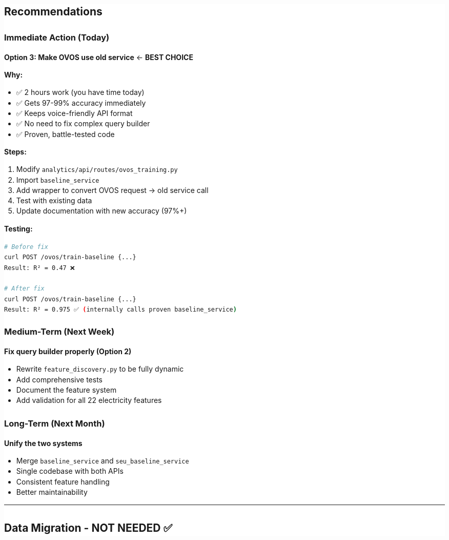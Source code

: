 
## Recommendations

### Immediate Action (Today)

**Option 3: Make OVOS use old service** ← **BEST CHOICE**

**Why:**
- ✅ 2 hours work (you have time today)
- ✅ Gets 97-99% accuracy immediately
- ✅ Keeps voice-friendly API format
- ✅ No need to fix complex query builder
- ✅ Proven, battle-tested code

**Steps:**
1. Modify `analytics/api/routes/ovos_training.py`
2. Import `baseline_service`
3. Add wrapper to convert OVOS request → old service call
4. Test with existing data
5. Update documentation with new accuracy (97%+)

**Testing:**
```bash
# Before fix
curl POST /ovos/train-baseline {...}
Result: R² = 0.47 ❌

# After fix
curl POST /ovos/train-baseline {...}
Result: R² = 0.975 ✅ (internally calls proven baseline_service)
```

### Medium-Term (Next Week)

**Fix query builder properly (Option 2)**

- Rewrite `feature_discovery.py` to be fully dynamic
- Add comprehensive tests
- Document the feature system
- Add validation for all 22 electricity features

### Long-Term (Next Month)

**Unify the two systems**

- Merge `baseline_service` and `seu_baseline_service`
- Single codebase with both APIs
- Consistent feature handling
- Better maintainability

---

## Data Migration - NOT NEEDED ✅
